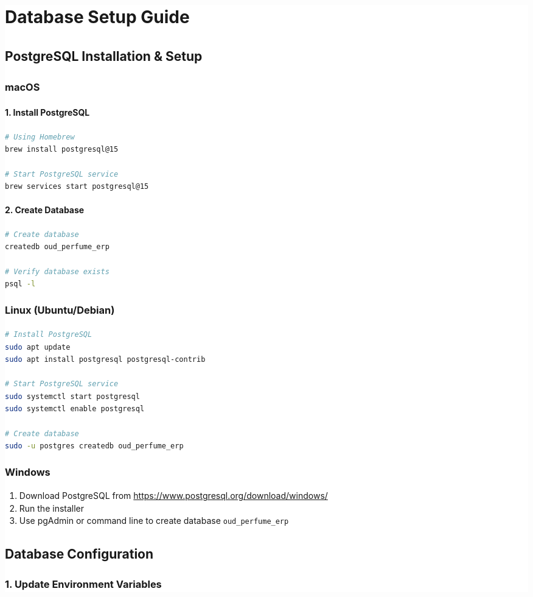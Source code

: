 # Database Setup Guide

## PostgreSQL Installation & Setup

### macOS

#### 1. Install PostgreSQL

```bash
# Using Homebrew
brew install postgresql@15

# Start PostgreSQL service
brew services start postgresql@15
```

#### 2. Create Database

```bash
# Create database
createdb oud_perfume_erp

# Verify database exists
psql -l
```

### Linux (Ubuntu/Debian)

```bash
# Install PostgreSQL
sudo apt update
sudo apt install postgresql postgresql-contrib

# Start PostgreSQL service
sudo systemctl start postgresql
sudo systemctl enable postgresql

# Create database
sudo -u postgres createdb oud_perfume_erp
```

### Windows

1. Download PostgreSQL from https://www.postgresql.org/download/windows/
2. Run the installer
3. Use pgAdmin or command line to create database `oud_perfume_erp`

## Database Configuration

### 1. Update Environment Variables
